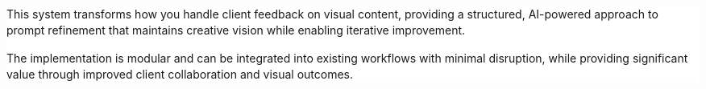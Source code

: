 This system transforms how you handle client feedback on visual content, providing a structured, AI-powered approach to prompt refinement that maintains creative vision while enabling iterative improvement.

The implementation is modular and can be integrated into existing workflows with minimal disruption, while providing significant value through improved client collaboration and visual outcomes.
